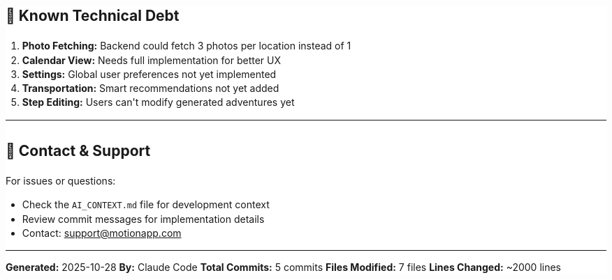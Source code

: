 
## 🐛 Known Technical Debt

1. **Photo Fetching:** Backend could fetch 3 photos per location instead of 1
2. **Calendar View:** Needs full implementation for better UX
3. **Settings:** Global user preferences not yet implemented
4. **Transportation:** Smart recommendations not yet added
5. **Step Editing:** Users can't modify generated adventures yet

---

## 👥 Contact & Support

For issues or questions:
- Check the `AI_CONTEXT.md` file for development context
- Review commit messages for implementation details
- Contact: support@motionapp.com

---

**Generated:** 2025-10-28
**By:** Claude Code
**Total Commits:** 5 commits
**Files Modified:** 7 files
**Lines Changed:** ~2000 lines
